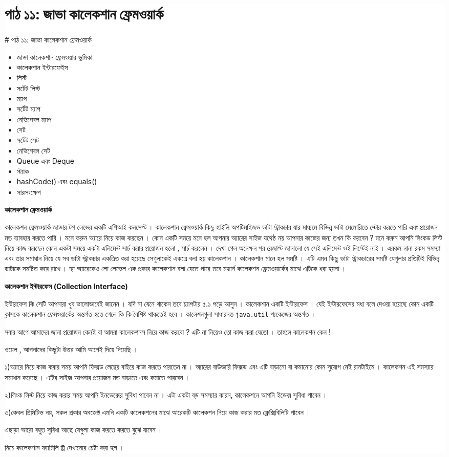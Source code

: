 # পাঠ ১১: জাভা কালেকশান ফ্রেমওয়ার্ক

\# পাঠ ১১: জাভা কালেকশান ফ্রেমওয়ার্ক

* জাভা কালেকশান ফ্রেমওয়ার ভুমিকা
* কালেকশান ইন্টারফেইস
* লিস্ট
* সর্টেট লিস্ট
* ম্যাপ
* সর্টেট ম্যাপ
* নেভিগেবল ম্যাপ
* সেট
* সর্টেট সেট
* নেভিগেবল সেট
* Queue এবং Deque
* স্ট্যাক
* hashCode\(\) এবং equals\(\)
* সারসংক্ষেপ

**কালেকশান ফ্রেমওয়ার্ক**

কালেকশন ফ্রেমওয়ার্ক জাভার টপ লেভের একটি এপিআই কনসেপ্ট । কালেকশান ফ্রেমওয়ার্ক কিছু হাইলি অপটিমাইজড ডাটা স্ট্রাকচার যার মাধ্যমে বিভিন্ন ডাটা মেমোরিতে স্টোর করতে পারি এবং প্রয়োজন মত ব্যাবহার করতে পারি । মনে করুন অ্যারে নিয়ে কাজ করছেন । কোন একটি সময়ে মনে হল আপনার অ্যারের সাইজ যথেষ্ঠ নয় আপনার কাজের জন্য তখন কি করবেন ? মনে করুন আপনি লিংকড লিস্ট নিয়ে কাজ করছেন কোন একটা সময়ে একটা এলিমেন্ট সার্চ করার প্রয়োজন হলো , সার্চ করলেন । দেখা গেল অনেক্ষন পর রেজাল্ট জানালো যে সেই এলিমেন্ট ওই লিস্টেই নাই । এরকম নানা রকম সমস্যা এবং তার সমাধান নিয়ে যে সব ডাটা স্ট্রাকচার একত্রিত করা হয়েছে সেগুলাকেই একত্রে বলা হয় কালেকশান । কালেকশান মানে হল সমষ্টি । এটি এমন কিছু ডাটা স্ট্রাকচারের সমষ্টি যেগুলার প্রতিটিই বিভিন্ন ডাটাকে সমষ্টিত করে রাখে । হ্যা অ্যারেকেও লো লেভেল এক প্রকার কালেকশান বলা যেতে পারে তবে মডার্ন কালেকশন ফ্রেমওয়ার্কের মাঝে এটিকে ধরা হয়না ।

**কালেকশান ইন্টারফেস \(Collection Interface\)**

ইন্টারফেস কি সেটি আপনারা খুব ভালোভাবেই জানেন । যদি না যেনে থাকেন তবে চ্যাপটার ৫.১ পড়ে আসুন । কালেকশান একটি ইন্টারফেস । যেই ইন্টারফেসের মধ্য বলে দেওয়া হয়েছে কোন একটি ক্লাসকে কালেকশান ফ্রেমওয়ার্কের অন্তর্গত হতে গেলে কি কি বৈশিষ্ট থাকতেই হবে । কালেশনগুলা সাধারনত `java.util` প্যকেজের অন্তর্গত ।

সবার আগে আমাদের জানা প্রয়োজন কেনই বা আমরা কালেকশনস নিয়ে কাজ করবো ? এটি না নিয়েও তো কাজ করা যেতো । তাহলে কালেকশন কেন !

ওয়েল , আপনাদের কিছুটা উত্তর আমি আগেই দিয়ে দিয়েছি ।

১\)অ্যারে নিয়ে কাজ করার সময় আপনি ফিক্সড লেন্থের বাইরে কাজ করতে পারতেন না । অ্যারের বাউন্ডারি ফিক্সড এবং এটি বাড়ানো বা কমানোর কোন সুযোগ নেই রানটাইমে । কালেকশন এই সমস্যার সমাধান করেছে । এটির সাইজ আপনার প্রয়োজন মত বাড়াতে এবং কমাতে পারবেন ।

২\)লিংক লিস্ট নিয়ে কাজ করার সময় আপনি ইনডেক্সের সুবিধা পাবেন না । এটা একটা বড় সমস্যার কারন, কালেকশনে আপনি ইন্ডেক্স সুবিধা পাবেন ।

৩\)কেবল প্রিমিটিভ নয়, সকল প্রকার অবজেক্ট এমনি একটি কালেকশনের মাঝে আরেকটি কালেকশন নিয়ে কাজ করার মত ফ্লেক্সিবিলিটি পাবেন ।

এছাড়া আরো বহুত সুবিধা আছে যেগুলা কাজ করতে করতে বুঝে যাবেন ।

নিচে কালেকশান ফ্যামিলি ট্রি দেখানোর চেষ্টা করা হল ।
